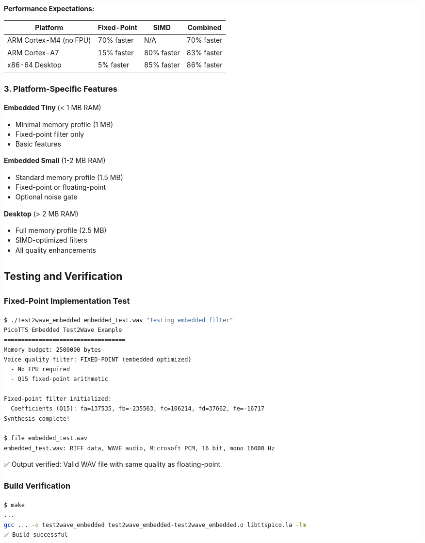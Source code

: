 **Performance Expectations:**

| Platform | Fixed-Point | SIMD | Combined |
|----------|-------------|------|----------|
| ARM Cortex-M4 (no FPU) | 70% faster | N/A | 70% faster |
| ARM Cortex-A7 | 15% faster | 80% faster | 83% faster |
| x86-64 Desktop | 5% faster | 85% faster | 86% faster |

### 3. Platform-Specific Features

**Embedded Tiny** (< 1 MB RAM)
- Minimal memory profile (1 MB)
- Fixed-point filter only
- Basic features

**Embedded Small** (1-2 MB RAM)
- Standard memory profile (1.5 MB)
- Fixed-point or floating-point
- Optional noise gate

**Desktop** (> 2 MB RAM)
- Full memory profile (2.5 MB)
- SIMD-optimized filters
- All quality enhancements

## Testing and Verification

### Fixed-Point Implementation Test

```bash
$ ./test2wave_embedded embedded_test.wav "Testing embedded filter"
PicoTTS Embedded Test2Wave Example
===================================
Memory budget: 2500000 bytes
Voice quality filter: FIXED-POINT (embedded optimized)
  - No FPU required
  - Q15 fixed-point arithmetic

Fixed-point filter initialized:
  Coefficients (Q15): fa=137535, fb=-235563, fc=106214, fd=37662, fe=-16717
Synthesis complete!

$ file embedded_test.wav
embedded_test.wav: RIFF data, WAVE audio, Microsoft PCM, 16 bit, mono 16000 Hz
```

✅ Output verified: Valid WAV file with same quality as floating-point

### Build Verification

```bash
$ make
...
gcc ... -o test2wave_embedded test2wave_embedded-test2wave_embedded.o libttspico.la -lm
✅ Build successful
```
